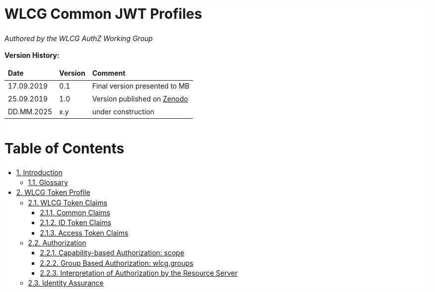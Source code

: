 
# WLCG Common JWT Profiles

_Authored by the WLCG AuthZ Working Group_

**Version History:**


<table>
 <thead>
  <tr>
   <td><strong>Date</strong>
   </td>
   <td><strong>Version</strong>
   </td>
   <td><strong>Comment</strong>
   </td>
  </tr>
 </thead>
  <tr>
   <td>17.09.2019
   </td>
   <td>0.1
   </td>
   <td>Final version presented to MB
   </td>
  </tr>
  <tr>
   <td>25.09.2019
   </td>
   <td>1.0
   </td>
   <td>Version published on <a href="https://zenodo.org/records/3460258">
Zenodo</a>
   </td>
  </tr>
  <tr>
   <td>DD.MM.2025
   </td>
   <td>x.y
   </td>
   <td>under construction
   </td>
  </tr>
</table>

# Table of Contents

- [1. Introduction](#1-introduction)<a id="toc-000"></a>
  - [1.1. Glossary](#11-glossary)<a id="toc-010"></a>
- [2. WLCG Token Profile](#2-wlcg-token-profile)<a id="toc-020"></a>
  - [2.1. WLCG Token Claims](#21-wlcg-token-claims)<a id="toc-030"></a>
    - [2.1.1. Common Claims](#211-common-claims)<a id="toc-040"></a>
    - [2.1.2. ID Token Claims](#212-id-token-claims)<a id="toc-050"></a>
    - [2.1.3. Access Token Claims](#213-access-token-claims)<a id="toc-060"></a>
  - [2.2. Authorization](#22-authorization)<a id="toc-070"></a>
    - [2.2.1. Capability-based Authorization: scope](#221-capability-based-authorization-scope)<a id="toc-080"></a>
    - [2.2.2. Group Based Authorization: wlcg.groups](#222-group-based-authorization-wlcggroups)<a id="toc-090"></a>
    - [2.2.3. Interpretation of Authorization by the Resource Server](#223-interpretation-of-authorization-by-the-resource-server)<a id="toc-100"></a>
  - [2.3. Identity Assurance](#23-identity-assurance)<a id="toc-110"></a>
